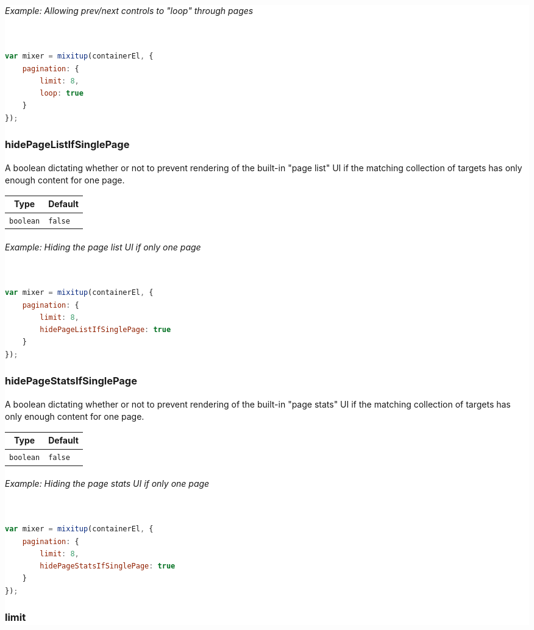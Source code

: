 ###### Example: Allowing prev/next controls to "loop" through pages

```js

var mixer = mixitup(containerEl, {
    pagination: {
        limit: 8,
        loop: true
    }
});
```
### hidePageListIfSinglePage




A boolean dictating whether or not to prevent rendering of the built-in
"page list" UI if the matching collection of targets has only enough content
for one page.


|Type | Default
|---  | ---
|`boolean`| `false`

###### Example: Hiding the page list UI if only one page

```js

var mixer = mixitup(containerEl, {
    pagination: {
        limit: 8,
        hidePageListIfSinglePage: true
    }
});
```
### hidePageStatsIfSinglePage




A boolean dictating whether or not to prevent rendering of the built-in
"page stats" UI if the matching collection of targets has only enough content
for one page.


|Type | Default
|---  | ---
|`boolean`| `false`

###### Example: Hiding the page stats UI if only one page

```js

var mixer = mixitup(containerEl, {
    pagination: {
        limit: 8,
        hidePageStatsIfSinglePage: true
    }
});
```
### limit
